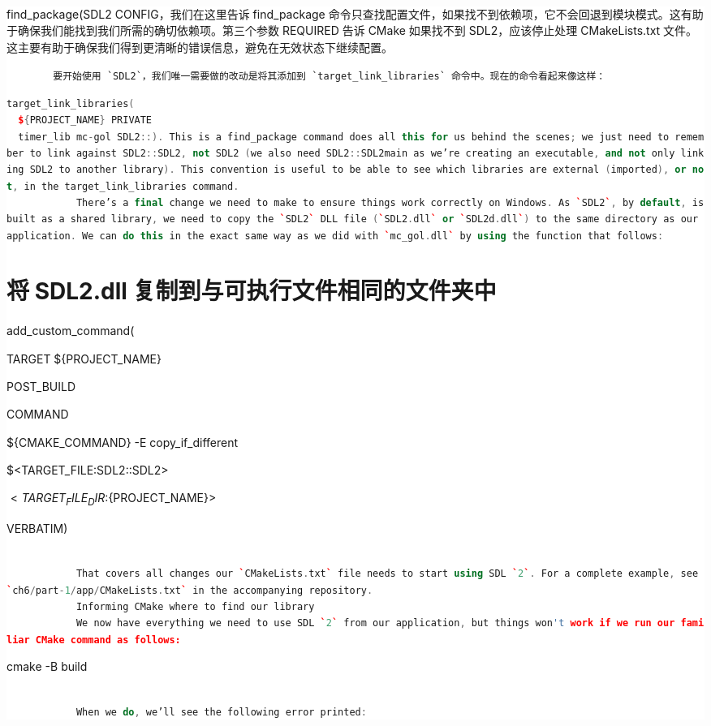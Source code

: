```cpp

```

find_package(SDL2 CONFIG，我们在这里告诉 find_package 命令只查找配置文件，如果找不到依赖项，它不会回退到模块模式。这有助于确保我们能找到我们所需的确切依赖项。第三个参数 REQUIRED 告诉 CMake 如果找不到 SDL2，应该停止处理 CMakeLists.txt 文件。这主要有助于确保我们得到更清晰的错误信息，避免在无效状态下继续配置。

            要开始使用 `SDL2`，我们唯一需要做的改动是将其添加到 `target_link_libraries` 命令中。现在的命令看起来像这样：

```cpp
target_link_libraries(
  ${PROJECT_NAME} PRIVATE
  timer_lib mc-gol SDL2::). This is a find_package command does all this for us behind the scenes; we just need to remember to link against SDL2::SDL2, not SDL2 (we also need SDL2::SDL2main as we’re creating an executable, and not only linking SDL2 to another library). This convention is useful to be able to see which libraries are external (imported), or not, in the target_link_libraries command.
			There’s a final change we need to make to ensure things work correctly on Windows. As `SDL2`, by default, is built as a shared library, we need to copy the `SDL2` DLL file (`SDL2.dll` or `SDL2d.dll`) to the same directory as our application. We can do this in the exact same way as we did with `mc_gol.dll` by using the function that follows:

```

# 将 SDL2.dll 复制到与可执行文件相同的文件夹中

add_custom_command(

TARGET ${PROJECT_NAME}

POST_BUILD

COMMAND

${CMAKE_COMMAND} -E copy_if_different

$<TARGET_FILE:SDL2::SDL2>

$<TARGET_FILE_DIR:${PROJECT_NAME}>

VERBATIM)

```cpp

			That covers all changes our `CMakeLists.txt` file needs to start using SDL `2`. For a complete example, see `ch6/part-1/app/CMakeLists.txt` in the accompanying repository.
			Informing CMake where to find our library
			We now have everything we need to use SDL `2` from our application, but things won't work if we run our familiar CMake command as follows:

```

cmake -B build

```cpp

			When we do, we’ll see the following error printed:

```
